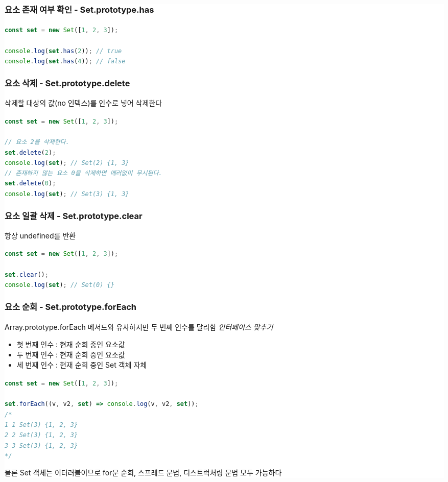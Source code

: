 ### 요소 존재 여부 확인 - Set.prototype.has

```jsx
const set = new Set([1, 2, 3]);

console.log(set.has(2)); // true
console.log(set.has(4)); // false
```

### 요소 삭제 - Set.prototype.delete

삭제할 대상의 값(no 인덱스)를 인수로 넣어 삭제한다

```jsx
const set = new Set([1, 2, 3]);

// 요소 2를 삭제한다.
set.delete(2);
console.log(set); // Set(2) {1, 3}
// 존재하지 않는 요소 0을 삭제하면 에러없이 무시된다.
set.delete(0);
console.log(set); // Set(3) {1, 3}
```

### 요소 일괄 삭제 - Set.prototype.clear

항상 undefined를 반환

```jsx
const set = new Set([1, 2, 3]);

set.clear();
console.log(set); // Set(0) {}
```

### 요소 순회 - Set.prototype.forEach

Array.prototype.forEach 메서드와 유사하지만 두 번째 인수를 달리함 *인터페이스 맞추기*

- 첫 번째 인수 : 현재 순회 중인 요소값
- 두 번째 인수 : 현재 순회 중인 요소값
- 세 번째 인수 : 현재 순회 중인 Set 객체 자체

```jsx
const set = new Set([1, 2, 3]);

set.forEach((v, v2, set) => console.log(v, v2, set));
/*
1 1 Set(3) {1, 2, 3}
2 2 Set(3) {1, 2, 3}
3 3 Set(3) {1, 2, 3}
*/
```

물론 Set 객체는 이터러블이므로 for문 순회, 스프레드 문법, 디스트럭처링 문법 모두 가능하다
